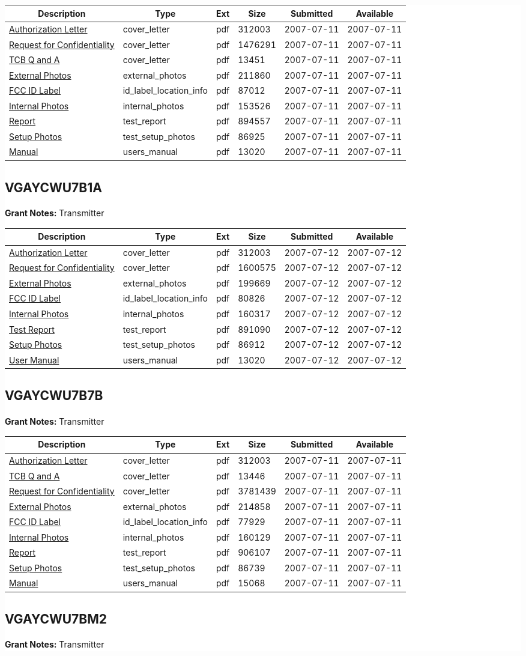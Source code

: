 | Description | Type | Ext | Size | Submitted | Available |
| ----------- | ---- | --- | ---- | --------- | --------- |
| [Authorization Letter](VGAYCWU7BM3/f08765c257dd4697d2f56b78a6093111/814683.pdf) | cover_letter | pdf | 312003 | 2007-07-11 | 2007-07-11 |
| [Request for Confidentiality](VGAYCWU7BM3/f08765c257dd4697d2f56b78a6093111/814698.pdf) | cover_letter | pdf | 1476291 | 2007-07-11 | 2007-07-11 |
| [TCB Q and A](VGAYCWU7BM3/f08765c257dd4697d2f56b78a6093111/814699.pdf) | cover_letter | pdf | 13451 | 2007-07-11 | 2007-07-11 |
| [External Photos](VGAYCWU7BM3/f08765c257dd4697d2f56b78a6093111/814703.pdf) | external_photos | pdf | 211860 | 2007-07-11 | 2007-07-11 |
| [FCC ID Label](VGAYCWU7BM3/f08765c257dd4697d2f56b78a6093111/814704.pdf) | id_label_location_info | pdf | 87012 | 2007-07-11 | 2007-07-11 |
| [Internal Photos](VGAYCWU7BM3/f08765c257dd4697d2f56b78a6093111/814705.pdf) | internal_photos | pdf | 153526 | 2007-07-11 | 2007-07-11 |
| [Report](VGAYCWU7BM3/f08765c257dd4697d2f56b78a6093111/814706.pdf) | test_report | pdf | 894557 | 2007-07-11 | 2007-07-11 |
| [Setup Photos](VGAYCWU7BM3/f08765c257dd4697d2f56b78a6093111/814707.pdf) | test_setup_photos | pdf | 86925 | 2007-07-11 | 2007-07-11 |
| [Manual](VGAYCWU7BM3/f08765c257dd4697d2f56b78a6093111/814694.pdf) | users_manual | pdf | 13020 | 2007-07-11 | 2007-07-11 |
## VGAYCWU7B1A
**Grant Notes:** Transmitter

| Description | Type | Ext | Size | Submitted | Available |
| ----------- | ---- | --- | ---- | --------- | --------- |
| [Authorization Letter](VGAYCWU7B1A/fb75501ee7bec5be5c0abc7976103b8b/814683.pdf) | cover_letter | pdf | 312003 | 2007-07-12 | 2007-07-12 |
| [Request for Confidentiality](VGAYCWU7B1A/fb75501ee7bec5be5c0abc7976103b8b/815181.pdf) | cover_letter | pdf | 1600575 | 2007-07-12 | 2007-07-12 |
| [External Photos](VGAYCWU7B1A/fb75501ee7bec5be5c0abc7976103b8b/815185.pdf) | external_photos | pdf | 199669 | 2007-07-12 | 2007-07-12 |
| [FCC ID Label](VGAYCWU7B1A/fb75501ee7bec5be5c0abc7976103b8b/815186.pdf) | id_label_location_info | pdf | 80826 | 2007-07-12 | 2007-07-12 |
| [Internal Photos](VGAYCWU7B1A/fb75501ee7bec5be5c0abc7976103b8b/815187.pdf) | internal_photos | pdf | 160317 | 2007-07-12 | 2007-07-12 |
| [Test Report](VGAYCWU7B1A/fb75501ee7bec5be5c0abc7976103b8b/815188.pdf) | test_report | pdf | 891090 | 2007-07-12 | 2007-07-12 |
| [Setup Photos](VGAYCWU7B1A/fb75501ee7bec5be5c0abc7976103b8b/815189.pdf) | test_setup_photos | pdf | 86912 | 2007-07-12 | 2007-07-12 |
| [User Manual](VGAYCWU7B1A/fb75501ee7bec5be5c0abc7976103b8b/814694.pdf) | users_manual | pdf | 13020 | 2007-07-12 | 2007-07-12 |
## VGAYCWU7B7B
**Grant Notes:** Transmitter

| Description | Type | Ext | Size | Submitted | Available |
| ----------- | ---- | --- | ---- | --------- | --------- |
| [Authorization Letter](VGAYCWU7B7B/808b9a494fbcd4f1a5954880ca3e68ec/814683.pdf) | cover_letter | pdf | 312003 | 2007-07-11 | 2007-07-11 |
| [TCB Q and A](VGAYCWU7B7B/808b9a494fbcd4f1a5954880ca3e68ec/814710.pdf) | cover_letter | pdf | 13446 | 2007-07-11 | 2007-07-11 |
| [Request for Confidentiality](VGAYCWU7B7B/808b9a494fbcd4f1a5954880ca3e68ec/814711.pdf) | cover_letter | pdf | 3781439 | 2007-07-11 | 2007-07-11 |
| [External Photos](VGAYCWU7B7B/808b9a494fbcd4f1a5954880ca3e68ec/814715.pdf) | external_photos | pdf | 214858 | 2007-07-11 | 2007-07-11 |
| [FCC ID Label](VGAYCWU7B7B/808b9a494fbcd4f1a5954880ca3e68ec/814716.pdf) | id_label_location_info | pdf | 77929 | 2007-07-11 | 2007-07-11 |
| [Internal Photos](VGAYCWU7B7B/808b9a494fbcd4f1a5954880ca3e68ec/814717.pdf) | internal_photos | pdf | 160129 | 2007-07-11 | 2007-07-11 |
| [Report](VGAYCWU7B7B/808b9a494fbcd4f1a5954880ca3e68ec/814718.pdf) | test_report | pdf | 906107 | 2007-07-11 | 2007-07-11 |
| [Setup Photos](VGAYCWU7B7B/808b9a494fbcd4f1a5954880ca3e68ec/814719.pdf) | test_setup_photos | pdf | 86739 | 2007-07-11 | 2007-07-11 |
| [Manual](VGAYCWU7B7B/808b9a494fbcd4f1a5954880ca3e68ec/814720.pdf) | users_manual | pdf | 15068 | 2007-07-11 | 2007-07-11 |
## VGAYCWU7BM2
**Grant Notes:** Transmitter
